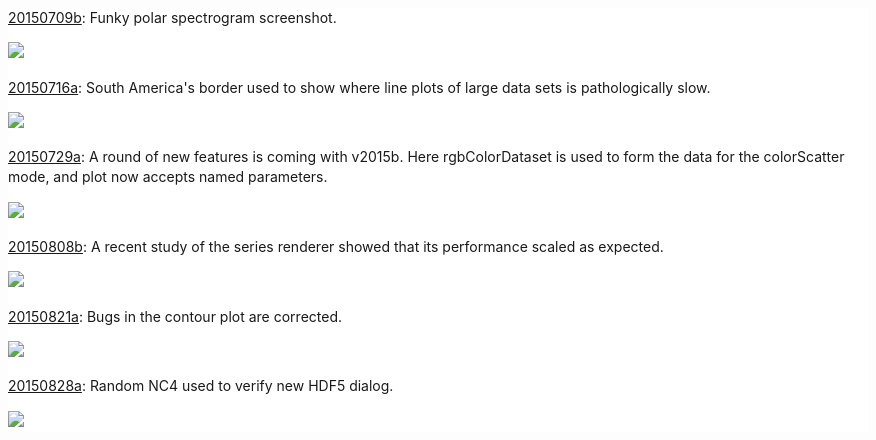 <div class="thumb caption">

<a href='http://autoplot.org/jnlp/20150709b'>20150709b</a>: Funky polar
spectrogram screenshot.

</div>

<img class="thumb" src="http://autoplot.org/jnlp/20150716a/screen.png" />

<div class="thumb caption">

<a href='http://autoplot.org/jnlp/20150716a'>20150716a</a>: South
America's border used to show where line plots of large data sets is
pathologically slow.

</div>

<img class="thumb" src="http://autoplot.org/jnlp/20150729a/screen.png" />

<div class="thumb caption">

<a href='http://autoplot.org/jnlp/20150729a'>20150729a</a>: A round of
new features is coming with v2015b. Here rgbColorDataset is used to form
the data for the colorScatter mode, and plot now accepts named
parameters.

</div>

<img class="thumb" src="http://autoplot.org/jnlp/20150808b/screen.png" />

<div class="thumb caption">

<a href='http://autoplot.org/jnlp/20150808b'>20150808b</a>: A recent
study of the series renderer showed that its performance scaled as
expected.

</div>

<img class="thumb" src="http://autoplot.org/jnlp/20150821a/screen.png" />

<div class="thumb caption">

<a href='http://autoplot.org/jnlp/20150821a'>20150821a</a>: Bugs in the
contour plot are corrected.

</div>

<img class="thumb" src="http://autoplot.org/jnlp/20150828a/screen.png" />

<div class="thumb caption">

<a href='http://autoplot.org/jnlp/20150828a'>20150828a</a>: Random NC4
used to verify new HDF5 dialog.

</div>

<img class="thumb" src="http://autoplot.org/jnlp/20150911b/screen.png" />
